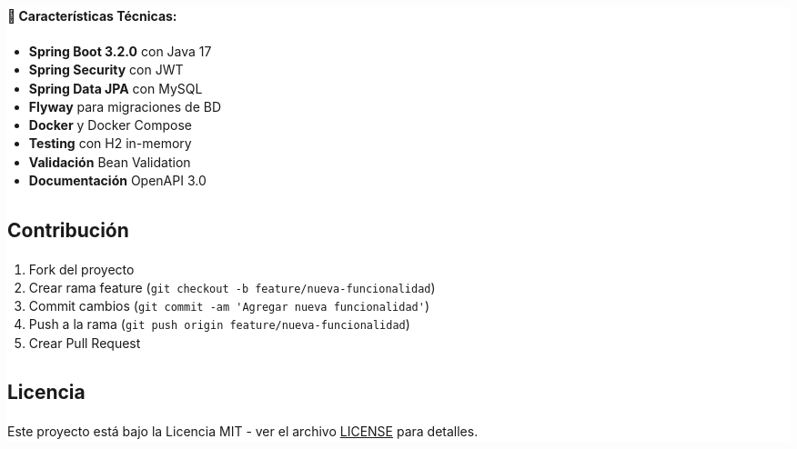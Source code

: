 #### 🚀 **Características Técnicas:**
- **Spring Boot 3.2.0** con Java 17
- **Spring Security** con JWT
- **Spring Data JPA** con MySQL
- **Flyway** para migraciones de BD
- **Docker** y Docker Compose
- **Testing** con H2 in-memory
- **Validación** Bean Validation
- **Documentación** OpenAPI 3.0

## Contribución

1. Fork del proyecto
2. Crear rama feature (`git checkout -b feature/nueva-funcionalidad`)
3. Commit cambios (`git commit -am 'Agregar nueva funcionalidad'`)
4. Push a la rama (`git push origin feature/nueva-funcionalidad`)
5. Crear Pull Request

## Licencia

Este proyecto está bajo la Licencia MIT - ver el archivo [LICENSE](LICENSE) para detalles.